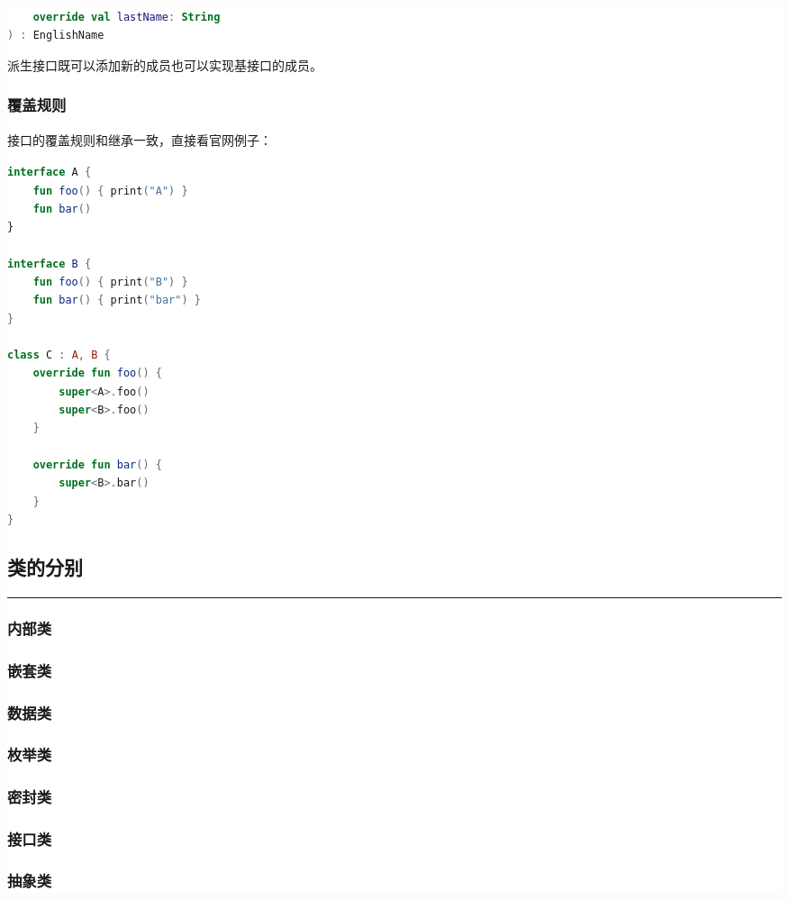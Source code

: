 ```kotlin
    override val lastName: String
) : EnglishName
```

派生接口既可以添加新的成员也可以实现基接口的成员。

### 覆盖规则

接口的覆盖规则和继承一致，直接看官网例子：

```kotlin
interface A {
    fun foo() { print("A") }
    fun bar()
}

interface B {
    fun foo() { print("B") }
    fun bar() { print("bar") }
}

class C : A, B {
    override fun foo() {
        super<A>.foo()
        super<B>.foo()
    }

    override fun bar() {
        super<B>.bar()
    }
}
```

## 类的分别

------

### 内部类

### 嵌套类

### 数据类

### 枚举类

### 密封类

### 接口类

### 抽象类
